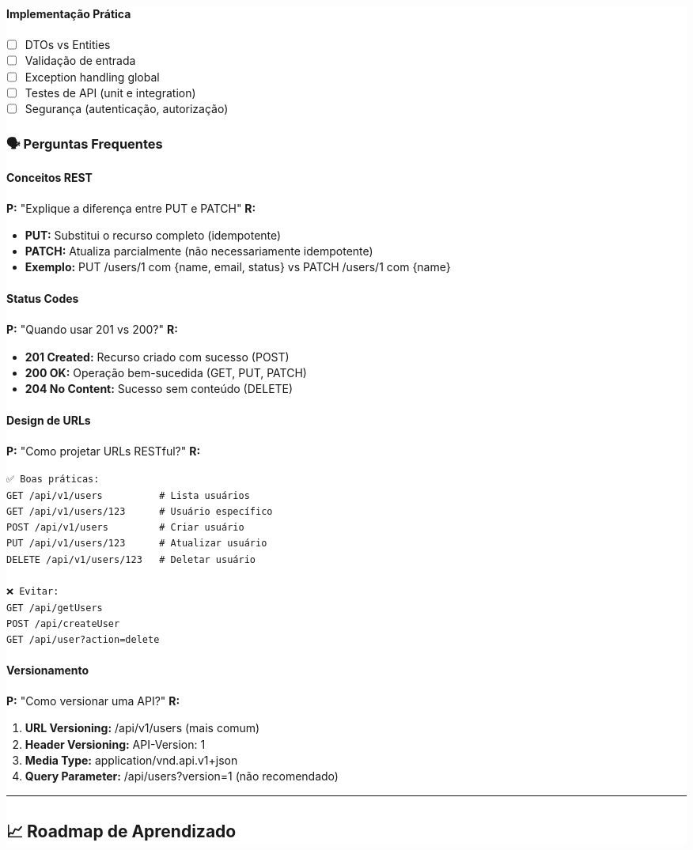 #### **Implementação Prática**
- [ ] DTOs vs Entities
- [ ] Validação de entrada
- [ ] Exception handling global
- [ ] Testes de API (unit e integration)
- [ ] Segurança (autenticação, autorização)

### 🗣️ **Perguntas Frequentes**

#### **Conceitos REST**
**P:** "Explique a diferença entre PUT e PATCH"
**R:**
- **PUT:** Substitui o recurso completo (idempotente)
- **PATCH:** Atualiza parcialmente (não necessariamente idempotente)
- **Exemplo:** PUT /users/1 com {name, email, status} vs PATCH /users/1 com {name}

#### **Status Codes**
**P:** "Quando usar 201 vs 200?"
**R:**
- **201 Created:** Recurso criado com sucesso (POST)
- **200 OK:** Operação bem-sucedida (GET, PUT, PATCH)
- **204 No Content:** Sucesso sem conteúdo (DELETE)

#### **Design de URLs**
**P:** "Como projetar URLs RESTful?"
**R:**
```
✅ Boas práticas:
GET /api/v1/users          # Lista usuários
GET /api/v1/users/123      # Usuário específico
POST /api/v1/users         # Criar usuário
PUT /api/v1/users/123      # Atualizar usuário
DELETE /api/v1/users/123   # Deletar usuário

❌ Evitar:
GET /api/getUsers
POST /api/createUser
GET /api/user?action=delete
```

#### **Versionamento**
**P:** "Como versionar uma API?"
**R:**
1. **URL Versioning:** /api/v1/users (mais comum)
2. **Header Versioning:** API-Version: 1
3. **Media Type:** application/vnd.api.v1+json
4. **Query Parameter:** /api/users?version=1 (não recomendado)

---

## 📈 Roadmap de Aprendizado
